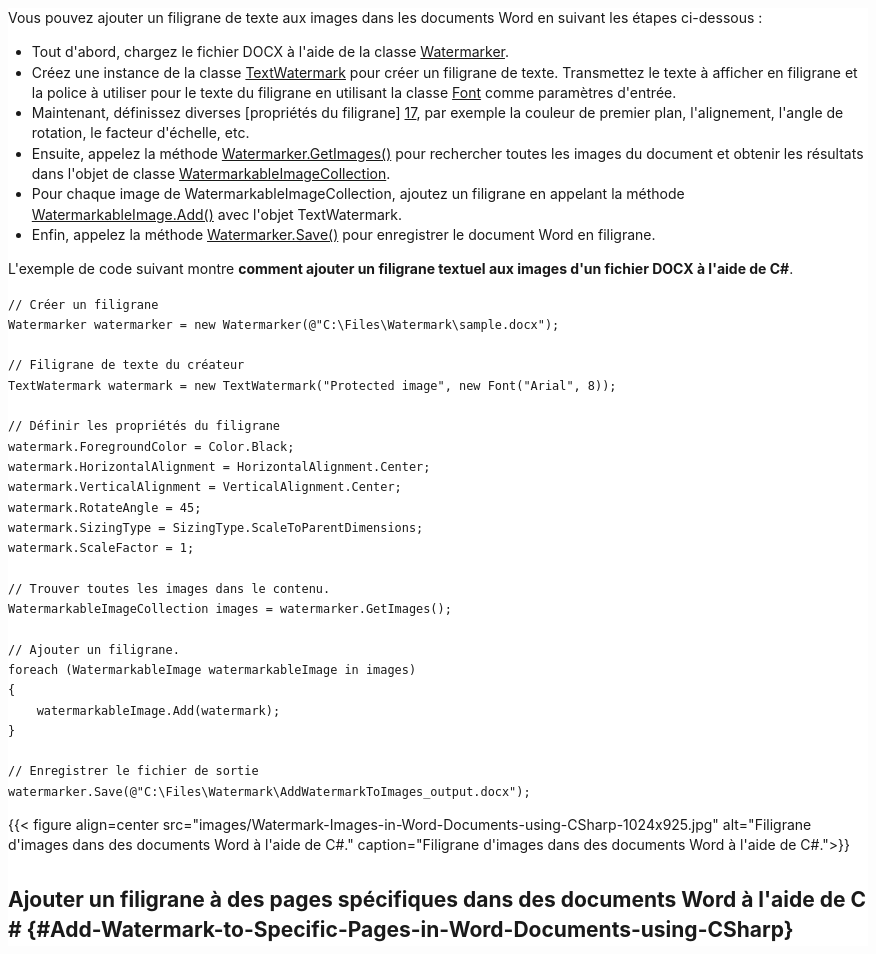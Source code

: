Vous pouvez ajouter un filigrane de texte aux images dans les documents Word en suivant les étapes ci-dessous :
  * Tout d'abord, chargez le fichier DOCX à l'aide de la classe [Watermarker][14].
  * Créez une instance de la classe [TextWatermark][16] pour créer un filigrane de texte. Transmettez le texte à afficher en filigrane et la police à utiliser pour le texte du filigrane en utilisant la classe [Font][15] comme paramètres d'entrée.
  * Maintenant, définissez diverses [propriétés du filigrane] [17], par exemple la couleur de premier plan, l'alignement, l'angle de rotation, le facteur d'échelle, etc.
  * Ensuite, appelez la méthode [Watermarker.GetImages()][23] pour rechercher toutes les images du document et obtenir les résultats dans l'objet de classe [WatermarkableImageCollection][24].
  * Pour chaque image de WatermarkableImageCollection, ajoutez un filigrane en appelant la méthode [WatermarkableImage.Add()][25] avec l'objet TextWatermark.
  * Enfin, appelez la méthode [Watermarker.Save()][19] pour enregistrer le document Word en filigrane.

L'exemple de code suivant montre **comment ajouter un filigrane textuel aux images d'un fichier DOCX à l'aide de C#**.

```
// Créer un filigrane
Watermarker watermarker = new Watermarker(@"C:\Files\Watermark\sample.docx");

// Filigrane de texte du créateur
TextWatermark watermark = new TextWatermark("Protected image", new Font("Arial", 8));

// Définir les propriétés du filigrane
watermark.ForegroundColor = Color.Black;
watermark.HorizontalAlignment = HorizontalAlignment.Center;
watermark.VerticalAlignment = VerticalAlignment.Center;
watermark.RotateAngle = 45;
watermark.SizingType = SizingType.ScaleToParentDimensions;
watermark.ScaleFactor = 1;

// Trouver toutes les images dans le contenu.
WatermarkableImageCollection images = watermarker.GetImages();

// Ajouter un filigrane.
foreach (WatermarkableImage watermarkableImage in images)
{
    watermarkableImage.Add(watermark);
}

// Enregistrer le fichier de sortie
watermarker.Save(@"C:\Files\Watermark\AddWatermarkToImages_output.docx");
```

{{< figure align=center src="images/Watermark-Images-in-Word-Documents-using-CSharp-1024x925.jpg" alt="Filigrane d'images dans des documents Word à l'aide de C#." caption="Filigrane d'images dans des documents Word à l'aide de C#.">}}
 

## Ajouter un filigrane à des pages spécifiques dans des documents Word à l'aide de C # {#Add-Watermark-to-Specific-Pages-in-Word-Documents-using-CSharp}


 [1]: https://blog.conholdate.com/wp-content/uploads/sites/27/2021/10/add-text-or-image-watermarks-in-word-documents-using-csharp.jpg
 [2]: #CSharp-API-to-Add-Watermark-in-Word-Documents
 [3]: #Add-Text-Watermark-in-Word-Documents-using-CSharp
 [4]: #Add-Image-Watermark-in-Word-Documents-using-CSharp
 [5]: #Watermark-Images-in-Word-Documents-using-CSharp
 [6]: #Add-Watermark-to-Specific-Pages-in-Word-Documents-using-CSharp
 [7]: #Add-Watermark-to-Header-or-Footer-of-Word-Documents-using-CSharp
 [8]: https://docs.fileformat.com/word-processing/doc
 [9]: https://docs.fileformat.com/word-processing/docx
 [10]: https://products.groupdocs.com/watermark/java
 [11]: https://docs.groupdocs.com/watermark/net/supported-document-formats/
 [12]: https://downloads.groupdocs.com/watermark/net
 [13]: https://www.nuget.org/packages/groupdocs.watermark
 [14]: https://apireference.groupdocs.com/watermark/net/groupdocs.watermark/Watermarker
 [15]: https://apireference.groupdocs.com/watermark/net/groupdocs.watermark.watermarks/font
 [16]: https://apireference.groupdocs.com/watermark/net/groupdocs.watermark.watermarks/textwatermark
 [17]: https://apireference.groupdocs.com/watermark/net/groupdocs.watermark.watermarks/textwatermark/properties/index
 [18]: https://apireference.groupdocs.com/watermark/net/groupdocs.watermark/watermarker/methods/add
 [19]: https://apireference.groupdocs.com/watermark/net/groupdocs.watermark.watermarker/save/methods/4
 [20]: https://blog.conholdate.com/wp-content/uploads/sites/27/2021/10/Add-Text-Watermark-in-Word-Documents-using-CSharp.jpg
 [21]: https://apireference.groupdocs.com/watermark/net/groupdocs.watermark.watermarks/imagewatermark
 [22]: https://blog.conholdate.com/wp-content/uploads/sites/27/2021/10/Add-Image-Watermark-in-Word-Documents-using-CSharp.jpg
 [23]: https://apireference.groupdocs.com/watermark/net/groupdocs.watermark/watermarker/methods/getimages
 [24]: https://apireference.groupdocs.com/watermark/net/groupdocs.watermark.contents.image/watermarkableimagecollection
 [25]: https://apireference.groupdocs.com/watermark/net/groupdocs.watermark.contents.image/watermarkableimage/methods/add
 [26]: https://blog.conholdate.com/wp-content/uploads/sites/27/2021/10/Watermark-Images-in-Word-Documents-using-CSharp.jpg
 [27]: https://apireference.groupdocs.com/watermark/net/groupdocs.watermark.options.wordprocessing/wordprocessingwatermarkpagesoptions
 [28]: https://apireference.groupdocs.com/watermark/net/groupdocs.watermark.options.wordprocessing/wordprocessingwatermarkpagesoptions/properties/pagenumbers
 [29]: https://apireference.groupdocs.com/watermark/net/groupdocs.watermark.contents.wordprocessing/wordprocessingcontent/properties/pagecount
 [30]: https://apireference.groupdocs.com/watermark/net/groupdocs.watermark.options.wordprocessing/wordprocessingwatermarksectionoptions
 [31]: https://apireference.groupdocs.com/watermark/net/groupdocs.watermark.options.wordprocessing/wordprocessingwatermarksectionoptions/properties/sectionindex
 [32]: https://apireference.groupdocs.com/watermark/net/groupdocs.watermark/watermarker/methods/getcontent/_1
 [33]: https://apireference.groupdocs.com/watermark/net/groupdocs.watermark.contents.wordprocessing/wordprocessingcontent
 [34]: https://apireference.groupdocs.com/watermark/net/groupdocs.watermark.contents.wordprocessing/wordprocessingheaderfootercollection/methods/linktoprevious
 [35]: https://blog.conholdate.com/wp-content/uploads/sites/27/2021/10/Add-Watermark-to-Header-or-Footer-of-Word-Documents-using-CSharp.jpg
 [36]: https://purchase.groupdocs.com/temporary-license
 [37]: https://docs.groupdocs.com/watermark/net/
 [38]: https://forum.groupdocs.com/c/watermark/
 [39]: https://blog.groupdocs.com/2021/07/27/watermark-pdf-files-using-csharp/
 [40]: https://blog.groupdocs.com/2021/05/01/add-watermark-to-presentations-using-csharp/